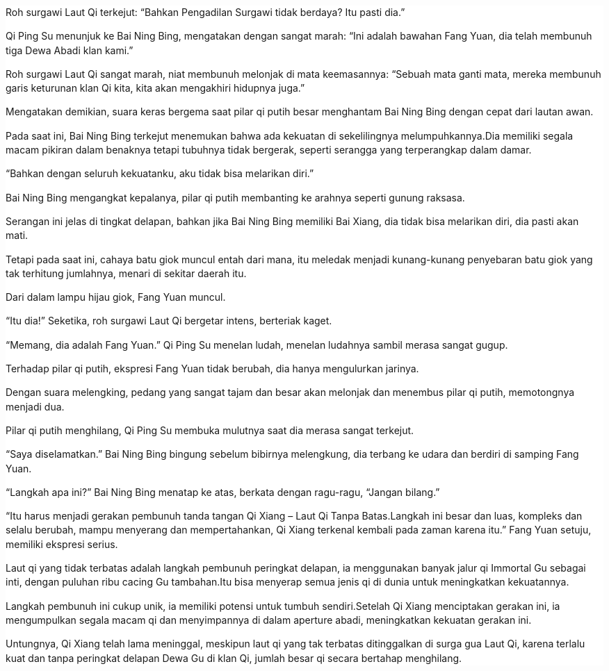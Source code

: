 Roh surgawi Laut Qi terkejut: “Bahkan Pengadilan Surgawi tidak berdaya? Itu pasti dia.”

Qi Ping Su menunjuk ke Bai Ning Bing, mengatakan dengan sangat marah: “Ini adalah bawahan Fang Yuan, dia telah membunuh tiga Dewa Abadi klan kami.”

Roh surgawi Laut Qi sangat marah, niat membunuh melonjak di mata keemasannya: “Sebuah mata ganti mata, mereka membunuh garis keturunan klan Qi kita, kita akan mengakhiri hidupnya juga.”

Mengatakan demikian, suara keras bergema saat pilar qi putih besar menghantam Bai Ning Bing dengan cepat dari lautan awan.

Pada saat ini, Bai Ning Bing terkejut menemukan bahwa ada kekuatan di sekelilingnya melumpuhkannya.Dia memiliki segala macam pikiran dalam benaknya tetapi tubuhnya tidak bergerak, seperti serangga yang terperangkap dalam damar.

“Bahkan dengan seluruh kekuatanku, aku tidak bisa melarikan diri.”

Bai Ning Bing mengangkat kepalanya, pilar qi putih membanting ke arahnya seperti gunung raksasa.

Serangan ini jelas di tingkat delapan, bahkan jika Bai Ning Bing memiliki Bai Xiang, dia tidak bisa melarikan diri, dia pasti akan mati.





Tetapi pada saat ini, cahaya batu giok muncul entah dari mana, itu meledak menjadi kunang-kunang penyebaran batu giok yang tak terhitung jumlahnya, menari di sekitar daerah itu.

Dari dalam lampu hijau giok, Fang Yuan muncul.

“Itu dia!” Seketika, roh surgawi Laut Qi bergetar intens, berteriak kaget.

“Memang, dia adalah Fang Yuan.” Qi Ping Su menelan ludah, menelan ludahnya sambil merasa sangat gugup.

Terhadap pilar qi putih, ekspresi Fang Yuan tidak berubah, dia hanya mengulurkan jarinya.

Dengan suara melengking, pedang yang sangat tajam dan besar akan melonjak dan menembus pilar qi putih, memotongnya menjadi dua.

Pilar qi putih menghilang, Qi Ping Su membuka mulutnya saat dia merasa sangat terkejut.

“Saya diselamatkan.” Bai Ning Bing bingung sebelum bibirnya melengkung, dia terbang ke udara dan berdiri di samping Fang Yuan.

“Langkah apa ini?” Bai Ning Bing menatap ke atas, berkata dengan ragu-ragu, “Jangan bilang.”

“Itu harus menjadi gerakan pembunuh tanda tangan Qi Xiang – Laut Qi Tanpa Batas.Langkah ini besar dan luas, kompleks dan selalu berubah, mampu menyerang dan mempertahankan, Qi Xiang terkenal kembali pada zaman karena itu.” Fang Yuan setuju, memiliki ekspresi serius.

Laut qi yang tidak terbatas adalah langkah pembunuh peringkat delapan, ia menggunakan banyak jalur qi Immortal Gu sebagai inti, dengan puluhan ribu cacing Gu tambahan.Itu bisa menyerap semua jenis qi di dunia untuk meningkatkan kekuatannya.

Langkah pembunuh ini cukup unik, ia memiliki potensi untuk tumbuh sendiri.Setelah Qi Xiang menciptakan gerakan ini, ia mengumpulkan segala macam qi dan menyimpannya di dalam aperture abadi, meningkatkan kekuatan gerakan ini.

Untungnya, Qi Xiang telah lama meninggal, meskipun laut qi yang tak terbatas ditinggalkan di surga gua Laut Qi, karena terlalu kuat dan tanpa peringkat delapan Dewa Gu di klan Qi, jumlah besar qi secara bertahap menghilang.
